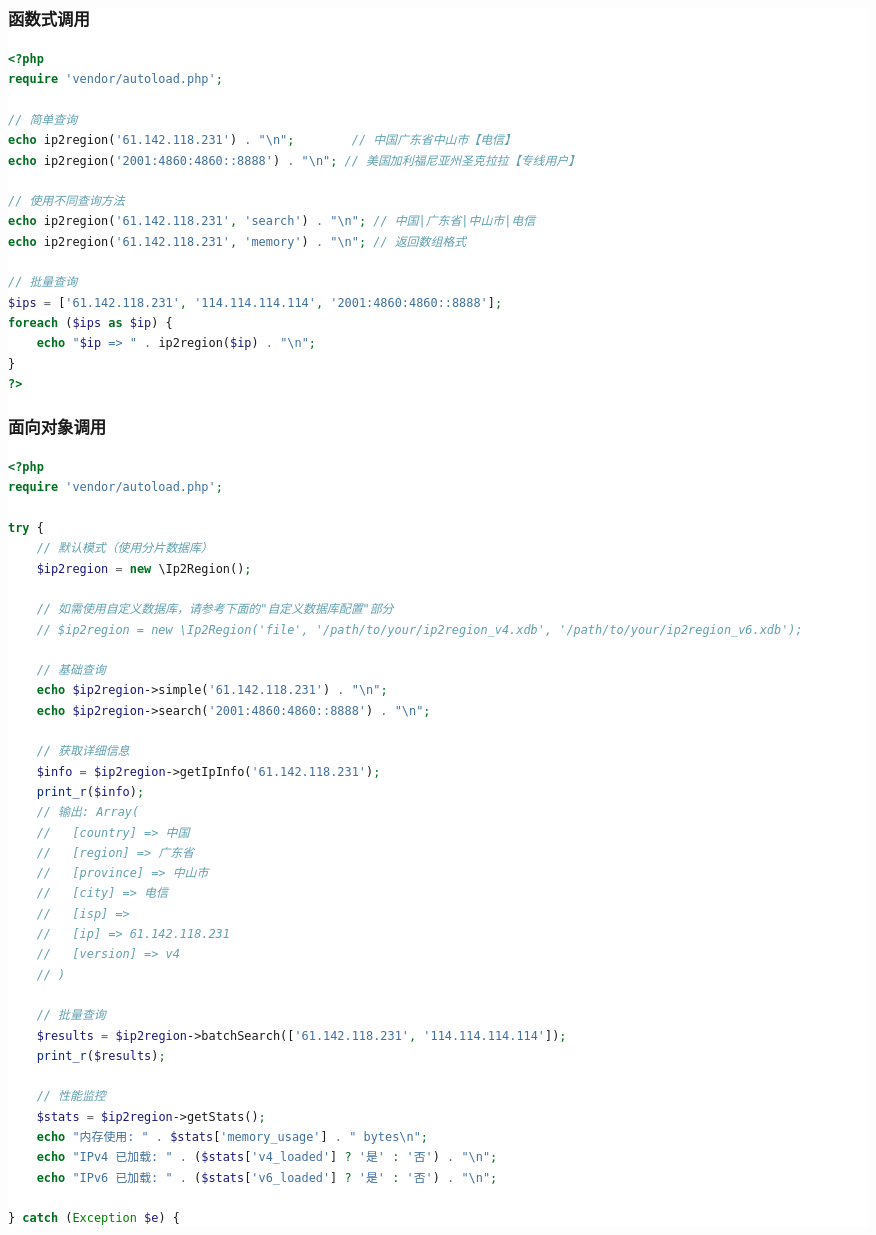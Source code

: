### 函数式调用

```php
<?php
require 'vendor/autoload.php';

// 简单查询
echo ip2region('61.142.118.231') . "\n";        // 中国广东省中山市【电信】
echo ip2region('2001:4860:4860::8888') . "\n"; // 美国加利福尼亚州圣克拉拉【专线用户】

// 使用不同查询方法
echo ip2region('61.142.118.231', 'search') . "\n"; // 中国|广东省|中山市|电信
echo ip2region('61.142.118.231', 'memory') . "\n"; // 返回数组格式

// 批量查询
$ips = ['61.142.118.231', '114.114.114.114', '2001:4860:4860::8888'];
foreach ($ips as $ip) {
    echo "$ip => " . ip2region($ip) . "\n";
}
?>
```

### 面向对象调用

```php
<?php
require 'vendor/autoload.php';

try {
    // 默认模式（使用分片数据库）
    $ip2region = new \Ip2Region();
    
    // 如需使用自定义数据库，请参考下面的"自定义数据库配置"部分
    // $ip2region = new \Ip2Region('file', '/path/to/your/ip2region_v4.xdb', '/path/to/your/ip2region_v6.xdb');

    // 基础查询
    echo $ip2region->simple('61.142.118.231') . "\n";
    echo $ip2region->search('2001:4860:4860::8888') . "\n";

    // 获取详细信息
    $info = $ip2region->getIpInfo('61.142.118.231');
    print_r($info);
    // 输出: Array(
    //   [country] => 中国
    //   [region] => 广东省
    //   [province] => 中山市
    //   [city] => 电信
    //   [isp] =>
    //   [ip] => 61.142.118.231
    //   [version] => v4
    // )

    // 批量查询
    $results = $ip2region->batchSearch(['61.142.118.231', '114.114.114.114']);
    print_r($results);

    // 性能监控
    $stats = $ip2region->getStats();
    echo "内存使用: " . $stats['memory_usage'] . " bytes\n";
    echo "IPv4 已加载: " . ($stats['v4_loaded'] ? '是' : '否') . "\n";
    echo "IPv6 已加载: " . ($stats['v6_loaded'] ? '是' : '否') . "\n";

} catch (Exception $e) {
```